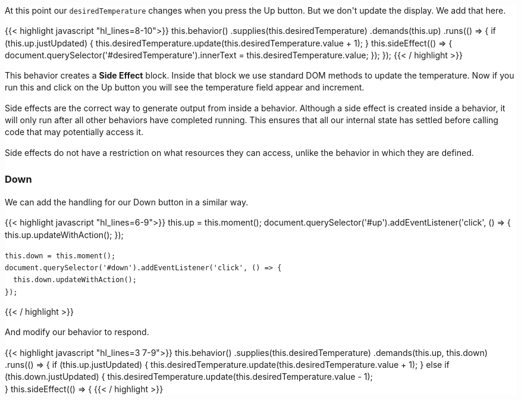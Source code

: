 At this point our `desiredTemperature` changes when you press the Up button.
But we don't update the display.
We add that here.

{{< highlight javascript "hl_lines=8-10">}}
    this.behavior()
      .supplies(this.desiredTemperature)
      .demands(this.up)
      .runs(() => {
        if (this.up.justUpdated) {
          this.desiredTemperature.update(this.desiredTemperature.value + 1);
        }
        this.sideEffect(() => {
          document.querySelector('#desiredTemperature').innerText = this.desiredTemperature.value;
        });
      });
{{< / highlight >}}

This behavior creates a __Side Effect__ block.
Inside that block we use standard DOM methods to update the temperature.
Now if you run this and click on the Up button you will see the temperature field appear and increment.

Side effects are the correct way to generate output from inside a behavior.
Although a side effect is created inside a behavior, it will only run after all other behaviors have completed running.
This ensures that all our internal state has settled before calling code that may potentially access it.

Side effects do not have a restriction on what resources they can access, unlike the behavior in which they are defined.

### Down

We can add the handling for our Down button in a similar way.

{{< highlight javascript "hl_lines=6-9">}}
    this.up = this.moment();
    document.querySelector('#up').addEventListener('click', () => {
      this.up.updateWithAction();
    });

    this.down = this.moment();
    document.querySelector('#down').addEventListener('click', () => {
      this.down.updateWithAction();
    });
{{< / highlight >}}

And modify our behavior to respond.

{{< highlight javascript "hl_lines=3 7-9">}}
    this.behavior()
      .supplies(this.desiredTemperature)
      .demands(this.up, this.down)
      .runs(() => {
        if (this.up.justUpdated) {
          this.desiredTemperature.update(this.desiredTemperature.value + 1);
        } else if (this.down.justUpdated) {
          this.desiredTemperature.update(this.desiredTemperature.value - 1);        
        }
        this.sideEffect(() => {
{{< / highlight >}}
